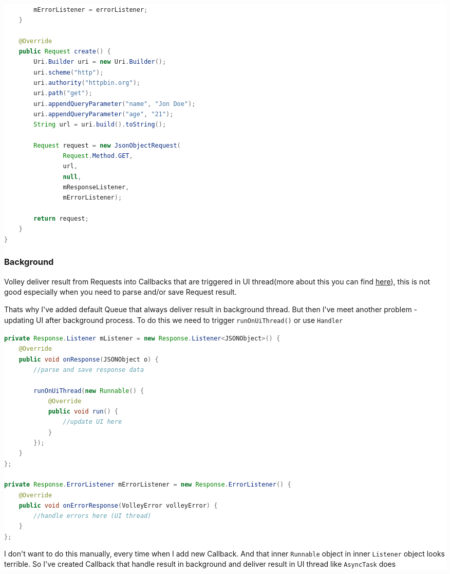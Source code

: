 ```java
        mErrorListener = errorListener;
    }

    @Override
    public Request create() {
        Uri.Builder uri = new Uri.Builder();
        uri.scheme("http");
        uri.authority("httpbin.org");
        uri.path("get");
        uri.appendQueryParameter("name", "Jon Doe");
        uri.appendQueryParameter("age", "21");
        String url = uri.build().toString();

        Request request = new JsonObjectRequest(
                Request.Method.GET,
                url,
                null,
                mResponseListener,
                mErrorListener);

        return request;
    }
}
```
### Background

Volley deliver result from Requests into Callbacks that are triggered in UI thread(more about this you can find [here][6]), this is not good especially when you need to parse and/or save Request result. 

Thats why I've added default Queue that always deliver result in background thread. But then I've meet another problem - updating UI after background process. To do this we need to trigger `runOnUiThread()` or use `Handler`

```java
private Response.Listener mListener = new Response.Listener<JSONObject>() {
    @Override
    public void onResponse(JSONObject o) {
        //parse and save response data
        
        runOnUiThread(new Runnable() {
            @Override
            public void run() {
                //update UI here
            }
        });
    }
};

private Response.ErrorListener mErrorListener = new Response.ErrorListener() {
    @Override
    public void onErrorResponse(VolleyError volleyError) {
        //handle errors here (UI thread)    
    }
};
```
I don't want to do this manually, every time when I add new Callback. And that inner `Runnable` object in inner `Listener` object looks terrible. So I've created Callback that handle result in background and deliver result in UI thread like `AsyncTask` does


  [0]: https://raw.githubusercontent.com/yakivmospan/yakivmospan/master/images/http-volley-request-manager.png
  [1]: https://developers.google.com/events/io/sessions/325304728
  [2]: http://dmytrodanylyk.github.io/dmytrodanylyk
  [3]: https://github.com/dmytrodanylyk/dmytrodanylyk/blob/gh-pages/articles/volley-part-2.md
  [4]: http://www.oodesign.com/singleton-pattern.html
  [5]: http://www.oodesign.com/strategy-pattern.html
  [6]: http://goo.gl/dScAvf
  [7]: https://github.com/yakivmospan/volley-request-manager
  [8]: http://en.wikipedia.org/wiki/Google